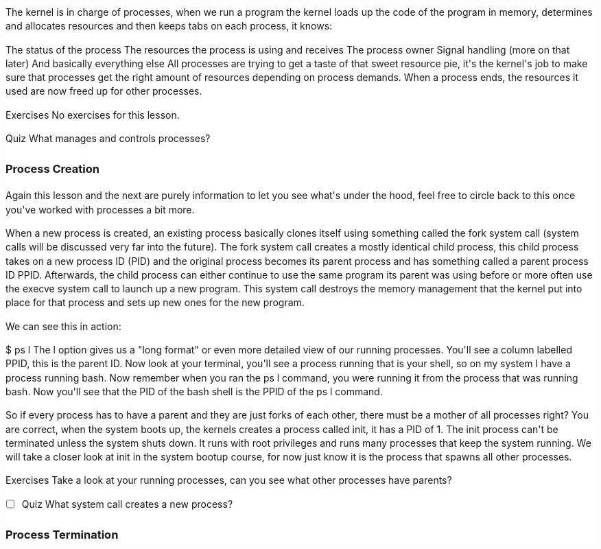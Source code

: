The kernel is in charge of processes, when we run a program the kernel loads up the code of the program in memory, determines and allocates resources and then keeps tabs on each process, it knows:

The status of the process
The resources the process is using and receives
The process owner
Signal handling (more on that later)
And basically everything else
All processes are trying to get a taste of that sweet resource pie, it's the kernel's job to make sure that processes get the right amount of resources depending on process demands. When a process ends, the resources it used are now freed up for other processes.

Exercises
No exercises for this lesson.

Quiz
What manages and controls processes?


### Process Creation

Again this lesson and the next are purely information to let you see what's under the hood, feel free to circle back to this once you've worked with processes a bit more.

When a new process is created, an existing process basically clones itself using something called the fork system call (system calls will be discussed very far into the future). The fork system call creates a mostly identical child process, this child process takes on a new process ID (PID) and the original process becomes its parent process and has something called a parent process ID PPID. Afterwards, the child process can either continue to use the same program its parent was using before or more often use the execve system call to launch up a new program. This system call destroys the memory management that the kernel put into place for that process and sets up new ones for the new program.

We can see this in action:

$ ps l
The l option gives us a "long format" or even more detailed view of our running processes. You'll see a column labelled PPID, this is the parent ID. Now look at your terminal, you'll see a process running that is your shell, so on my system I have a process running bash. Now remember when you ran the ps l command, you were running it from the process that was running bash. Now you'll see that the PID of the bash shell is the PPID of the ps l command.

So if every process has to have a parent and they are just forks of each other, there must be a mother of all processes right? You are correct, when the system boots up, the kernels creates a process called init, it has a PID of 1. The init process can't be terminated unless the system shuts down. It runs with root privileges and runs many processes that keep the system running. We will take a closer look at init in the system bootup course, for now just know it is the process that spawns all other processes.

Exercises
Take a look at your running processes, can you see what other processes have parents?

- [  ] Quiz
What system call creates a new process?

### Process Termination
